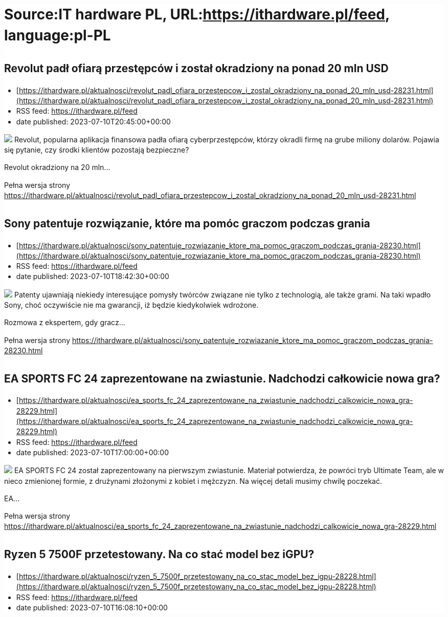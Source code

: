 # Source:IT hardware PL, URL:https://ithardware.pl/feed, language:pl-PL

## Revolut padł ofiarą przestępców i został okradziony na ponad 20 mln USD
 - [https://ithardware.pl/aktualnosci/revolut_padl_ofiara_przestepcow_i_zostal_okradziony_na_ponad_20_mln_usd-28231.html](https://ithardware.pl/aktualnosci/revolut_padl_ofiara_przestepcow_i_zostal_okradziony_na_ponad_20_mln_usd-28231.html)
 - RSS feed: https://ithardware.pl/feed
 - date published: 2023-07-10T20:45:00+00:00

<img src="https://ithardware.pl/artykuly/min/28231_1.jpg" />            Revolut, popularna aplikacja finansowa padła ofiarą cyberprzestępc&oacute;w, kt&oacute;rzy okradli firmę na grube miliony dolar&oacute;w. Pojawia się pytanie, czy środki klient&oacute;w pozostają bezpieczne?

Revolut&nbsp;okradziony na 20 mln...
            <p>Pełna wersja strony <a href="https://ithardware.pl/aktualnosci/revolut_padl_ofiara_przestepcow_i_zostal_okradziony_na_ponad_20_mln_usd-28231.html">https://ithardware.pl/aktualnosci/revolut_padl_ofiara_przestepcow_i_zostal_okradziony_na_ponad_20_mln_usd-28231.html</a></p>

## Sony patentuje rozwiązanie, które ma pomóc graczom podczas grania
 - [https://ithardware.pl/aktualnosci/sony_patentuje_rozwiazanie_ktore_ma_pomoc_graczom_podczas_grania-28230.html](https://ithardware.pl/aktualnosci/sony_patentuje_rozwiazanie_ktore_ma_pomoc_graczom_podczas_grania-28230.html)
 - RSS feed: https://ithardware.pl/feed
 - date published: 2023-07-10T18:42:30+00:00

<img src="https://ithardware.pl/artykuly/min/28230_1.jpg" />            Patenty ujawniają niekiedy interesujące pomysły tw&oacute;rc&oacute;w związane nie tylko z technologią, ale także grami. Na taki wpadło Sony, choć oczywiście nie ma gwarancji, iż będzie kiedykolwiek wdrożone.

Rozmowa z ekspertem, gdy gracz...
            <p>Pełna wersja strony <a href="https://ithardware.pl/aktualnosci/sony_patentuje_rozwiazanie_ktore_ma_pomoc_graczom_podczas_grania-28230.html">https://ithardware.pl/aktualnosci/sony_patentuje_rozwiazanie_ktore_ma_pomoc_graczom_podczas_grania-28230.html</a></p>

## EA SPORTS FC 24 zaprezentowane na zwiastunie. Nadchodzi całkowicie nowa gra?
 - [https://ithardware.pl/aktualnosci/ea_sports_fc_24_zaprezentowane_na_zwiastunie_nadchodzi_calkowicie_nowa_gra-28229.html](https://ithardware.pl/aktualnosci/ea_sports_fc_24_zaprezentowane_na_zwiastunie_nadchodzi_calkowicie_nowa_gra-28229.html)
 - RSS feed: https://ithardware.pl/feed
 - date published: 2023-07-10T17:00:00+00:00

<img src="https://ithardware.pl/artykuly/min/28229_1.jpg" />            EA SPORTS FC 24 został zaprezentowany na pierwszym zwiastunie. Materiał potwierdza, że powr&oacute;ci tryb Ultimate Team, ale w nieco zmienionej formie, z drużynami złożonymi z kobiet i mężczyzn. Na więcej detali musimy chwilę poczekać.

EA...
            <p>Pełna wersja strony <a href="https://ithardware.pl/aktualnosci/ea_sports_fc_24_zaprezentowane_na_zwiastunie_nadchodzi_calkowicie_nowa_gra-28229.html">https://ithardware.pl/aktualnosci/ea_sports_fc_24_zaprezentowane_na_zwiastunie_nadchodzi_calkowicie_nowa_gra-28229.html</a></p>

## Ryzen 5 7500F przetestowany. Na co stać model bez iGPU?
 - [https://ithardware.pl/aktualnosci/ryzen_5_7500f_przetestowany_na_co_stac_model_bez_igpu-28228.html](https://ithardware.pl/aktualnosci/ryzen_5_7500f_przetestowany_na_co_stac_model_bez_igpu-28228.html)
 - RSS feed: https://ithardware.pl/feed
 - date published: 2023-07-10T16:08:10+00:00
